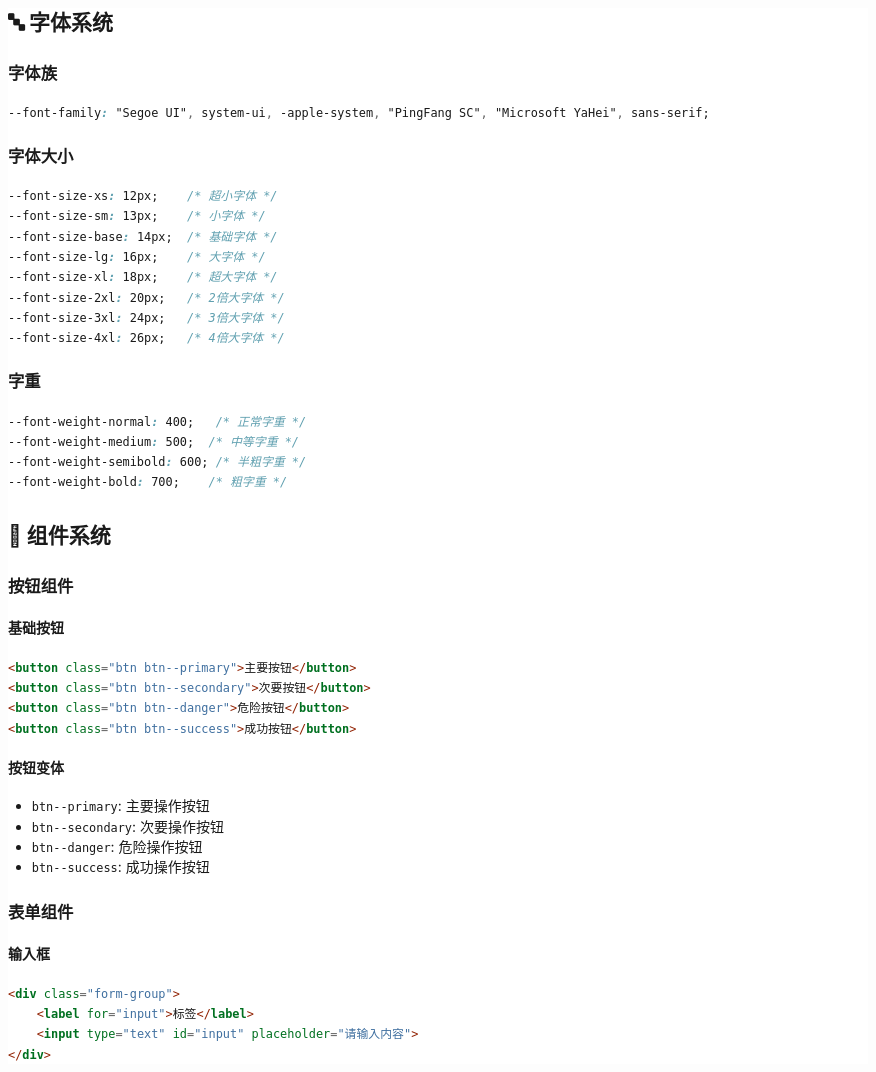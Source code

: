 ## 🔤 字体系统

### 字体族
```css
--font-family: "Segoe UI", system-ui, -apple-system, "PingFang SC", "Microsoft YaHei", sans-serif;
```

### 字体大小
```css
--font-size-xs: 12px;    /* 超小字体 */
--font-size-sm: 13px;    /* 小字体 */
--font-size-base: 14px;  /* 基础字体 */
--font-size-lg: 16px;    /* 大字体 */
--font-size-xl: 18px;    /* 超大字体 */
--font-size-2xl: 20px;   /* 2倍大字体 */
--font-size-3xl: 24px;   /* 3倍大字体 */
--font-size-4xl: 26px;   /* 4倍大字体 */
```

### 字重
```css
--font-weight-normal: 400;   /* 正常字重 */
--font-weight-medium: 500;  /* 中等字重 */
--font-weight-semibold: 600; /* 半粗字重 */
--font-weight-bold: 700;    /* 粗字重 */
```

## 🧩 组件系统

### 按钮组件

#### 基础按钮
```html
<button class="btn btn--primary">主要按钮</button>
<button class="btn btn--secondary">次要按钮</button>
<button class="btn btn--danger">危险按钮</button>
<button class="btn btn--success">成功按钮</button>
```

#### 按钮变体
- `btn--primary`: 主要操作按钮
- `btn--secondary`: 次要操作按钮
- `btn--danger`: 危险操作按钮
- `btn--success`: 成功操作按钮

### 表单组件

#### 输入框
```html
<div class="form-group">
    <label for="input">标签</label>
    <input type="text" id="input" placeholder="请输入内容">
</div>
```
